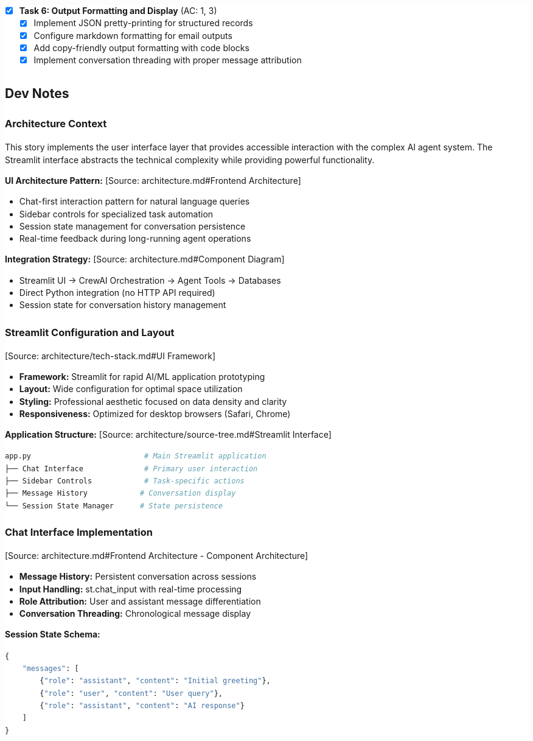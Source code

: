 - [x] **Task 6: Output Formatting and Display** (AC: 1, 3)
  - [x] Implement JSON pretty-printing for structured records
  - [x] Configure markdown formatting for email outputs
  - [x] Add copy-friendly output formatting with code blocks
  - [x] Implement conversation threading with proper message attribution

## Dev Notes

### Architecture Context
This story implements the user interface layer that provides accessible interaction with the complex AI agent system. The Streamlit interface abstracts the technical complexity while providing powerful functionality.

**UI Architecture Pattern:**
[Source: architecture.md#Frontend Architecture]
- Chat-first interaction pattern for natural language queries
- Sidebar controls for specialized task automation
- Session state management for conversation persistence
- Real-time feedback during long-running agent operations

**Integration Strategy:**
[Source: architecture.md#Component Diagram]
- Streamlit UI → CrewAI Orchestration → Agent Tools → Databases
- Direct Python integration (no HTTP API required)
- Session state for conversation history management

### Streamlit Configuration and Layout
[Source: architecture/tech-stack.md#UI Framework]
- **Framework:** Streamlit for rapid AI/ML application prototyping
- **Layout:** Wide configuration for optimal space utilization
- **Styling:** Professional aesthetic focused on data density and clarity
- **Responsiveness:** Optimized for desktop browsers (Safari, Chrome)

**Application Structure:**
[Source: architecture/source-tree.md#Streamlit Interface]
```python
app.py                          # Main Streamlit application
├── Chat Interface              # Primary user interaction
├── Sidebar Controls            # Task-specific actions
├── Message History            # Conversation display
└── Session State Manager      # State persistence
```

### Chat Interface Implementation
[Source: architecture.md#Frontend Architecture - Component Architecture]
- **Message History:** Persistent conversation across sessions
- **Input Handling:** st.chat_input with real-time processing
- **Role Attribution:** User and assistant message differentiation
- **Conversation Threading:** Chronological message display

**Session State Schema:**
```python
{
    "messages": [
        {"role": "assistant", "content": "Initial greeting"},
        {"role": "user", "content": "User query"},
        {"role": "assistant", "content": "AI response"}
    ]
}
```
